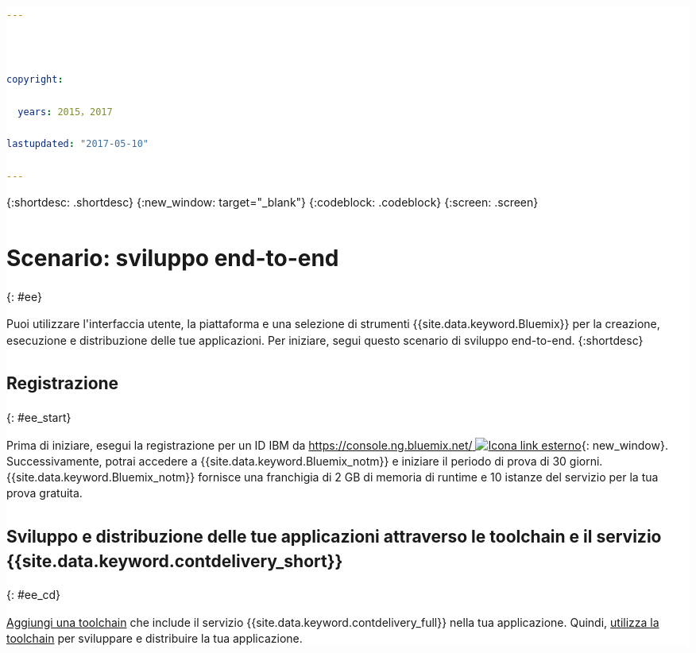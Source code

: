```yaml
---



copyright:

  years: 2015，2017

lastupdated: "2017-05-10"

---
```


{:shortdesc: .shortdesc}
{:new_window: target="_blank"}
{:codeblock: .codeblock}
{:screen: .screen}

# Scenario: sviluppo end-to-end
{: #ee}


Puoi utilizzare l'interfaccia utente, la piattaforma e una selezione di strumenti {{site.data.keyword.Bluemix}}
per la creazione, esecuzione e
distribuzione delle tue applicazioni. Per iniziare, segui questo scenario di sviluppo
end-to-end.
{:shortdesc}

## Registrazione
{: #ee_start}

Prima di iniziare, esegui la registrazione per un ID IBM da [https://console.ng.bluemix.net/ ![Icona link esterno](../icons/launch-glyph.svg)](https://console.ng.bluemix.net/){: new_window}. Successivamente, potrai accedere a {{site.data.keyword.Bluemix_notm}} e
iniziare il periodo di prova di 30 giorni. {{site.data.keyword.Bluemix_notm}} fornisce
una franchigia di 2 GB di memoria di runtime e 10 istanze del servizio per la tua prova
gratuita.


## Sviluppo e distribuzione delle tue applicazioni attraverso le toolchain e il servizio {{site.data.keyword.contdelivery_short}}
{: #ee_cd}

<a href="/docs/services/ContinuousDelivery/toolchains_working.html#creating_a_toolchain_from_an_app">Aggiungi una toolchain</a> che include il servizio {{site.data.keyword.contdelivery_full}} nella tua applicazione. Quindi, <a href="docs/services/ContinuousDelivery/toolchains_using.html#toolchains-using">utilizza la toolchain</a> per sviluppare e distribuire la tua applicazione.

